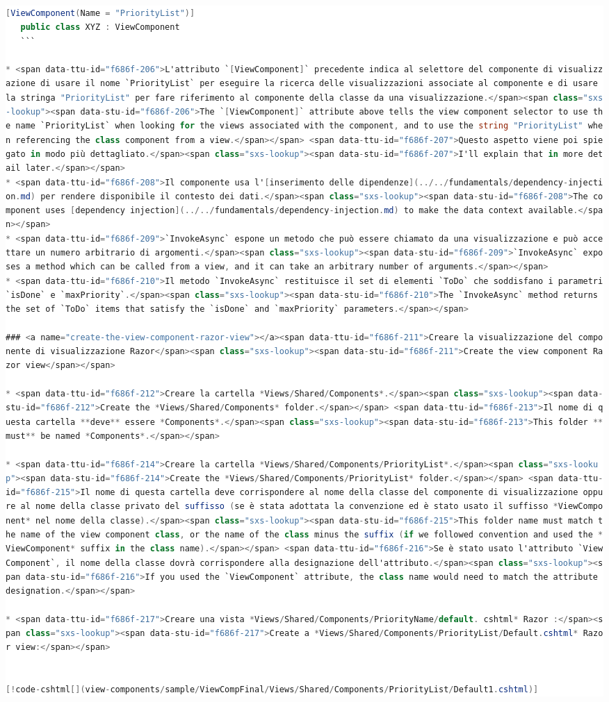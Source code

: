 
  ```csharp
  [ViewComponent(Name = "PriorityList")]
     public class XYZ : ViewComponent
     ```

* <span data-ttu-id="f686f-206">L'attributo `[ViewComponent]` precedente indica al selettore del componente di visualizzazione di usare il nome `PriorityList` per eseguire la ricerca delle visualizzazioni associate al componente e di usare la stringa "PriorityList" per fare riferimento al componente della classe da una visualizzazione.</span><span class="sxs-lookup"><span data-stu-id="f686f-206">The `[ViewComponent]` attribute above tells the view component selector to use the name `PriorityList` when looking for the views associated with the component, and to use the string "PriorityList" when referencing the class component from a view.</span></span> <span data-ttu-id="f686f-207">Questo aspetto viene poi spiegato in modo più dettagliato.</span><span class="sxs-lookup"><span data-stu-id="f686f-207">I'll explain that in more detail later.</span></span>
* <span data-ttu-id="f686f-208">Il componente usa l'[inserimento delle dipendenze](../../fundamentals/dependency-injection.md) per rendere disponibile il contesto dei dati.</span><span class="sxs-lookup"><span data-stu-id="f686f-208">The component uses [dependency injection](../../fundamentals/dependency-injection.md) to make the data context available.</span></span>
* <span data-ttu-id="f686f-209">`InvokeAsync` espone un metodo che può essere chiamato da una visualizzazione e può accettare un numero arbitrario di argomenti.</span><span class="sxs-lookup"><span data-stu-id="f686f-209">`InvokeAsync` exposes a method which can be called from a view, and it can take an arbitrary number of arguments.</span></span>
* <span data-ttu-id="f686f-210">Il metodo `InvokeAsync` restituisce il set di elementi `ToDo` che soddisfano i parametri `isDone` e `maxPriority`.</span><span class="sxs-lookup"><span data-stu-id="f686f-210">The `InvokeAsync` method returns the set of `ToDo` items that satisfy the `isDone` and `maxPriority` parameters.</span></span>

### <a name="create-the-view-component-razor-view"></a><span data-ttu-id="f686f-211">Creare la visualizzazione del componente di visualizzazione Razor</span><span class="sxs-lookup"><span data-stu-id="f686f-211">Create the view component Razor view</span></span>

* <span data-ttu-id="f686f-212">Creare la cartella *Views/Shared/Components*.</span><span class="sxs-lookup"><span data-stu-id="f686f-212">Create the *Views/Shared/Components* folder.</span></span> <span data-ttu-id="f686f-213">Il nome di questa cartella **deve** essere *Components*.</span><span class="sxs-lookup"><span data-stu-id="f686f-213">This folder **must** be named *Components*.</span></span>

* <span data-ttu-id="f686f-214">Creare la cartella *Views/Shared/Components/PriorityList*.</span><span class="sxs-lookup"><span data-stu-id="f686f-214">Create the *Views/Shared/Components/PriorityList* folder.</span></span> <span data-ttu-id="f686f-215">Il nome di questa cartella deve corrispondere al nome della classe del componente di visualizzazione oppure al nome della classe privato del suffisso (se è stata adottata la convenzione ed è stato usato il suffisso *ViewComponent* nel nome della classe).</span><span class="sxs-lookup"><span data-stu-id="f686f-215">This folder name must match the name of the view component class, or the name of the class minus the suffix (if we followed convention and used the *ViewComponent* suffix in the class name).</span></span> <span data-ttu-id="f686f-216">Se è stato usato l'attributo `ViewComponent`, il nome della classe dovrà corrispondere alla designazione dell'attributo.</span><span class="sxs-lookup"><span data-stu-id="f686f-216">If you used the `ViewComponent` attribute, the class name would need to match the attribute designation.</span></span>

* <span data-ttu-id="f686f-217">Creare una vista *Views/Shared/Components/PriorityName/default. cshtml* Razor :</span><span class="sxs-lookup"><span data-stu-id="f686f-217">Create a *Views/Shared/Components/PriorityList/Default.cshtml* Razor view:</span></span>


  [!code-cshtml[](view-components/sample/ViewCompFinal/Views/Shared/Components/PriorityList/Default1.cshtml)]

  ```